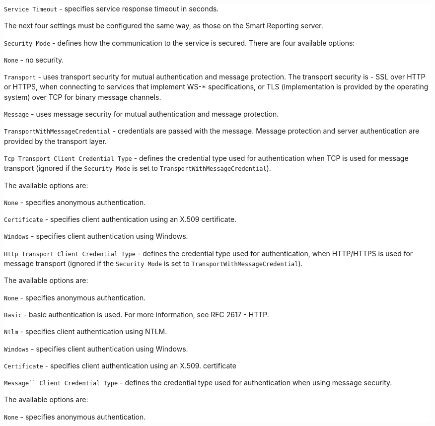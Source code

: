 `Service Timeout` - specifies service response timeout in seconds.

The next four settings must be configured the same way, as those on the Smart
Reporting server.

`Security Mode` - defines how the communication to the
service is secured. There are four available options:

`None` - no security.

`Transport` - uses transport security for mutual authentication and
message protection. The transport security is - SSL over HTTP or HTTPS,
when connecting to services that implement WS-* specifications, or TLS
(implementation is provided by the operating system) over TCP for binary
message channels.

`Message` - uses message security for mutual authentication and message
protection.

`TransportWithMessageCredential` - credentials are passed with the
message. Message protection and server authentication are provided by
the transport layer.

`Tcp Transport Client Credential Type` - defines the credential type used
for authentication when TCP is used for message transport (ignored if the 
`Security Mode` is set to `TransportWithMessageCredential`).

The available options are:

`None` - specifies anonymous authentication.

`Certificate` - specifies client authentication using an X.509
certificate.

`Windows` - specifies client authentication using Windows.

`Http Transport Client Credential Type` - defines the credential type
used for authentication, when HTTP/HTTPS is used for message transport
(ignored if the `Security Mode` is set to `TransportWithMessageCredential`).

The available options are:

`None` - specifies anonymous authentication.

`Basic` - basic authentication is used. For more information, see RFC
2617 - HTTP.

`Ntlm` - specifies client authentication using NTLM.

`Windows` - specifies client authentication using Windows.

`Certificate` - specifies client authentication using an X.509.
certificate

`Message`` Client Credential Type` - defines the credential type used for
authentication when using message security.

The available options are:

`None` - specifies anonymous authentication.
